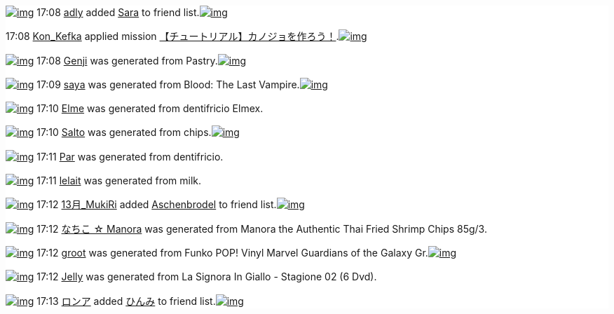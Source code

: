 [![img](http://www.deviantsart.com/1jcg5cc.jpeg)](http://www.barcodekanojo.com/user/483948/adly) 17:08 [adly](http://www.barcodekanojo.com/user/483948/adly) added [Sara](http://www.barcodekanojo.com/kanojo/2910049/Sara) to friend list.[![img](http://www.deviantsart.com/3mf5uum.png)](http://www.barcodekanojo.com/kanojo/2910049/Sara)

17:08 [Kon_Kefka](http://www.barcodekanojo.com/user/485304/Kon_Kefka) applied mission [【チュートリアル】カノジョを作ろう！](http://www.barcodekanojo.com/kanojo/3115418/TrashCan-Chan).[![img](http://www.deviantsart.com/2jcriu3.png)](http://www.barcodekanojo.com/kanojo/3115418/TrashCan-Chan)

[![img](http://www.deviantsart.com/37k6hof.png)](http://www.barcodekanojo.com/kanojo/3116970/Genji) 17:08 [Genji](http://www.barcodekanojo.com/kanojo/3116970/Genji) was generated from Pastry.[![img](http://www.deviantsart.com/a8dksg.jpeg)](http://www.barcodekanojo.com/product_images/barcode/5882119/1410077331/Pastry.jpg)

[![img](http://www.deviantsart.com/21g9qql.png)](http://www.barcodekanojo.com/kanojo/3116971/saya) 17:09 [saya](http://www.barcodekanojo.com/kanojo/3116971/saya) was generated from Blood: The Last Vampire.[![img](http://www.deviantsart.com/2mhngb0.jpeg)](http://www.barcodekanojo.com/product_images/barcode/5882120/1410077347/Blood%3A%20The%20Last%20Vampire.jpg)

[![img](http://www.deviantsart.com/2fh01ld.png)](http://www.barcodekanojo.com/kanojo/3116972/Elme) 17:10 [Elme](http://www.barcodekanojo.com/kanojo/3116972/Elme) was generated from dentifricio Elmex.

[![img](http://www.deviantsart.com/1q03op9.png)](http://www.barcodekanojo.com/kanojo/3116973/Salto) 17:10 [Salto](http://www.barcodekanojo.com/kanojo/3116973/Salto) was generated from chips.[![img](http://www.deviantsart.com/1vit8s7.jpeg)](http://www.barcodekanojo.com/product_images/barcode/5882122/1410077377/chips.jpg)

[![img](http://www.deviantsart.com/ur3cm4.png)](http://www.barcodekanojo.com/kanojo/3116974/Par) 17:11 [Par](http://www.barcodekanojo.com/kanojo/3116974/Par) was generated from dentifricio.

[![img](http://www.deviantsart.com/1eqaa9s.png)](http://www.barcodekanojo.com/kanojo/3116975/lelait) 17:11 [lelait](http://www.barcodekanojo.com/kanojo/3116975/lelait) was generated from milk.

[![img](http://www.deviantsart.com/8l99cu.jpeg)](http://www.barcodekanojo.com/user/480837/13%E6%9C%88_MukiRi) 17:12 [13月_MukiRi](http://www.barcodekanojo.com/user/480837/13%E6%9C%88_MukiRi) added [Aschenbrodel](http://www.barcodekanojo.com/kanojo/2496372/Aschenbrodel) to friend list.[![img](http://www.deviantsart.com/175l6r.png)](http://www.barcodekanojo.com/kanojo/2496372/Aschenbrodel)

[![img](http://www.deviantsart.com/1ij0inu.png)](http://www.barcodekanojo.com/kanojo/3116976/%E3%81%AA%E3%81%A1%E3%81%93%20%E2%98%86%20Manora) 17:12 [なちこ ☆ Manora](http://www.barcodekanojo.com/kanojo/3116976/%E3%81%AA%E3%81%A1%E3%81%93%20%E2%98%86%20Manora) was generated from Manora the Authentic Thai Fried Shrimp Chips 85g/3.

[![img](http://www.deviantsart.com/15jekaj.png)](http://www.barcodekanojo.com/kanojo/3116977/groot) 17:12 [groot](http://www.barcodekanojo.com/kanojo/3116977/groot) was generated from Funko POP! Vinyl Marvel Guardians of the Galaxy Gr.[![img](http://www.deviantsart.com/1iork7g.jpeg)](http://www.barcodekanojo.com/product_images/barcode/5882126/1410077488/Funko%20POP%21%20Vinyl%20Marvel%20Guardians%20of%20the%20Galaxy%20Gr.jpg)

[![img](http://www.deviantsart.com/3njp6nr.png)](http://www.barcodekanojo.com/kanojo/3116978/Jelly) 17:12 [Jelly](http://www.barcodekanojo.com/kanojo/3116978/Jelly) was generated from La Signora In Giallo - Stagione 02 (6 Dvd).

[![img](http://www.deviantsart.com/3iiei8r.jpeg)](http://www.barcodekanojo.com/user/485541/%E3%83%AD%E3%83%B3%E3%82%A2) 17:13 [ロンア](http://www.barcodekanojo.com/user/485541/%E3%83%AD%E3%83%B3%E3%82%A2) added [ひんみ](http://www.barcodekanojo.com/kanojo/56572/%E3%81%B2%E3%82%93%E3%81%BF) to friend list.[![img](http://www.deviantsart.com/3pq3kfb.png)](http://www.barcodekanojo.com/kanojo/56572/%E3%81%B2%E3%82%93%E3%81%BF)
